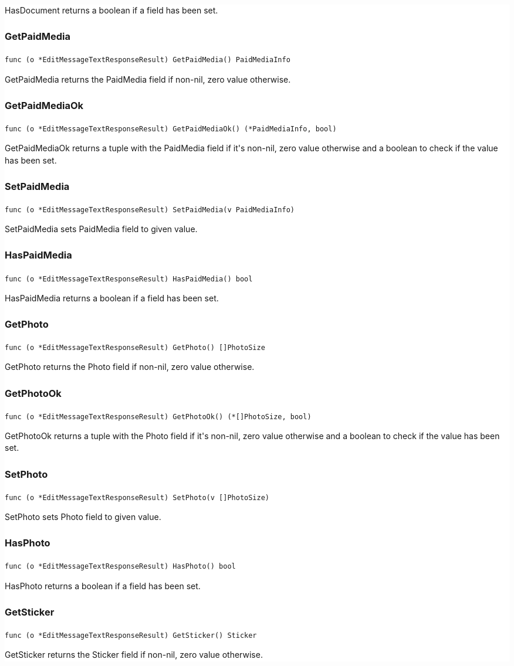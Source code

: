 HasDocument returns a boolean if a field has been set.

### GetPaidMedia

`func (o *EditMessageTextResponseResult) GetPaidMedia() PaidMediaInfo`

GetPaidMedia returns the PaidMedia field if non-nil, zero value otherwise.

### GetPaidMediaOk

`func (o *EditMessageTextResponseResult) GetPaidMediaOk() (*PaidMediaInfo, bool)`

GetPaidMediaOk returns a tuple with the PaidMedia field if it's non-nil, zero value otherwise
and a boolean to check if the value has been set.

### SetPaidMedia

`func (o *EditMessageTextResponseResult) SetPaidMedia(v PaidMediaInfo)`

SetPaidMedia sets PaidMedia field to given value.

### HasPaidMedia

`func (o *EditMessageTextResponseResult) HasPaidMedia() bool`

HasPaidMedia returns a boolean if a field has been set.

### GetPhoto

`func (o *EditMessageTextResponseResult) GetPhoto() []PhotoSize`

GetPhoto returns the Photo field if non-nil, zero value otherwise.

### GetPhotoOk

`func (o *EditMessageTextResponseResult) GetPhotoOk() (*[]PhotoSize, bool)`

GetPhotoOk returns a tuple with the Photo field if it's non-nil, zero value otherwise
and a boolean to check if the value has been set.

### SetPhoto

`func (o *EditMessageTextResponseResult) SetPhoto(v []PhotoSize)`

SetPhoto sets Photo field to given value.

### HasPhoto

`func (o *EditMessageTextResponseResult) HasPhoto() bool`

HasPhoto returns a boolean if a field has been set.

### GetSticker

`func (o *EditMessageTextResponseResult) GetSticker() Sticker`

GetSticker returns the Sticker field if non-nil, zero value otherwise.
